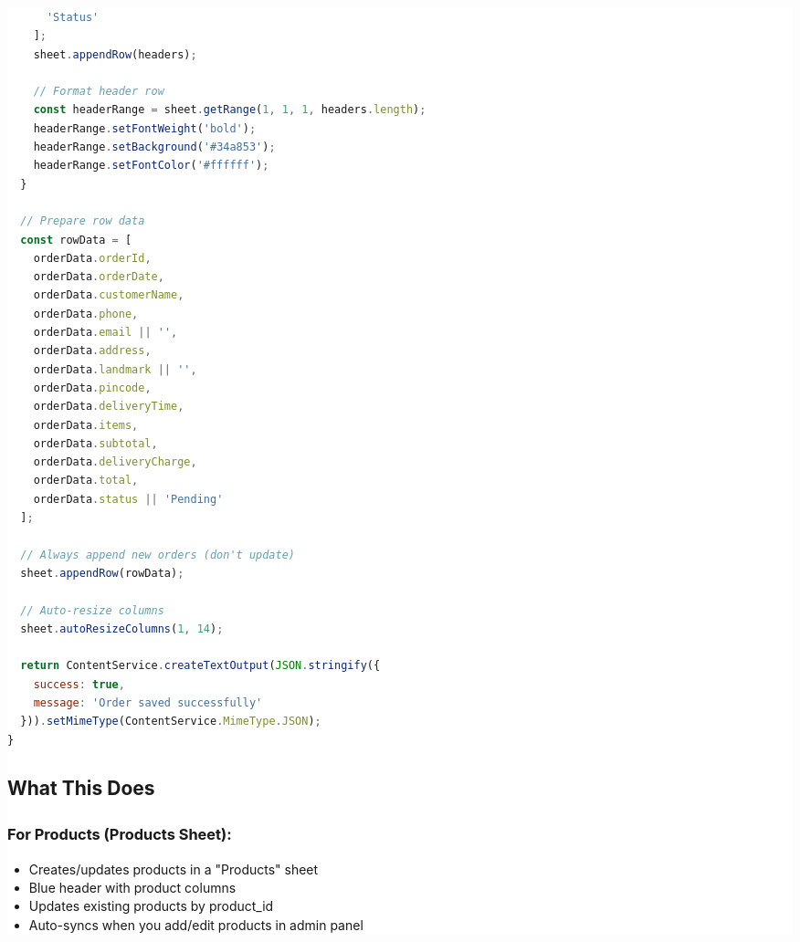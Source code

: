 ```javascript
      'Status'
    ];
    sheet.appendRow(headers);
    
    // Format header row
    const headerRange = sheet.getRange(1, 1, 1, headers.length);
    headerRange.setFontWeight('bold');
    headerRange.setBackground('#34a853');
    headerRange.setFontColor('#ffffff');
  }
  
  // Prepare row data
  const rowData = [
    orderData.orderId,
    orderData.orderDate,
    orderData.customerName,
    orderData.phone,
    orderData.email || '',
    orderData.address,
    orderData.landmark || '',
    orderData.pincode,
    orderData.deliveryTime,
    orderData.items,
    orderData.subtotal,
    orderData.deliveryCharge,
    orderData.total,
    orderData.status || 'Pending'
  ];
  
  // Always append new orders (don't update)
  sheet.appendRow(rowData);
  
  // Auto-resize columns
  sheet.autoResizeColumns(1, 14);
  
  return ContentService.createTextOutput(JSON.stringify({
    success: true,
    message: 'Order saved successfully'
  })).setMimeType(ContentService.MimeType.JSON);
}
```

## What This Does

### For Products (Products Sheet):
- Creates/updates products in a "Products" sheet
- Blue header with product columns
- Updates existing products by product_id
- Auto-syncs when you add/edit products in admin panel
